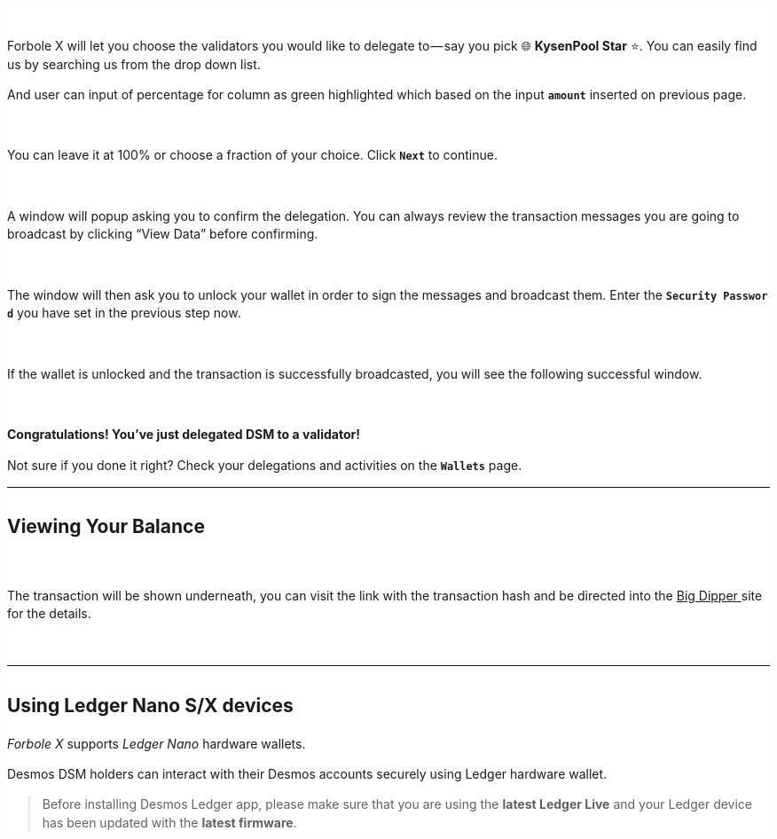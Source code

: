 <figure><img src="https://cdn-images-1.medium.com/max/1600/1*UkVDiW3Yf9YMnHq7muVP2A.png" alt=""><figcaption></figcaption></figure>

Forbole X will let you choose the validators you would like to delegate to — say you pick 🌐 **KysenPool Star** ⭐. You can easily find us by searching us from the drop down list.

And user can input of percentage for column as green highlighted which based on the input **`amount`** inserted on previous page.

<figure><img src="https://cdn-images-1.medium.com/max/1600/1*dUrKLPwowmn1SHwUx9PJkQ.png" alt=""><figcaption></figcaption></figure>

You can leave it at 100% or choose a fraction of your choice. Click **`Next`** to continue.

<figure><img src="https://cdn-images-1.medium.com/max/1600/1*b5fxRnnZ_359pf8QO5Uc-Q.png" alt=""><figcaption></figcaption></figure>

A window will popup asking you to confirm the delegation. You can always review the transaction messages you are going to broadcast by clicking “View Data” before confirming.

<figure><img src="https://cdn-images-1.medium.com/max/1600/1*6Ax6fAzNwGquW9uiJhHnYw.png" alt=""><figcaption></figcaption></figure>

The window will then ask you to unlock your wallet in order to sign the messages and broadcast them. Enter the **`Security Password`** you have set in the previous step now.

<figure><img src="https://cdn-images-1.medium.com/max/1600/1*yajOPURTDIub0yPHBzS0Sw.png" alt=""><figcaption></figcaption></figure>

If the wallet is unlocked and the transaction is successfully broadcasted, you will see the following successful window.

<figure><img src="https://cdn-images-1.medium.com/max/1600/1*RY9zxXMTbCY-j-lqoQGm6g.png" alt=""><figcaption></figcaption></figure>

**Congratulations! You’ve just delegated DSM to a validator!**

Not sure if you done it right? Check your delegations and activities on the **`Wallets`** page.

***

## Viewing Your Balance

<figure><img src="https://cdn-images-1.medium.com/max/1600/1*GOK0UMo9OgEq_Pgh-dSDTQ.png" alt=""><figcaption></figcaption></figure>

The transaction will be shown underneath, you can visit the link with the transaction hash and be directed into the [Big Dipper ](https://explorer.desmos.network/)site for the details.

<figure><img src="https://cdn-images-1.medium.com/max/1600/1*CvN8eiHKP8yxF_D5bn9-2g.png" alt=""><figcaption></figcaption></figure>

***

## Using Ledger Nano S/X devices

_Forbole X_ supports _Ledger Nano_ hardware wallets.

Desmos DSM holders can interact with their Desmos accounts securely using Ledger hardware wallet.

> Before installing Desmos Ledger app, please make sure that you are using the **latest Ledger Live** and your Ledger device has been updated with the **latest firmware**.
